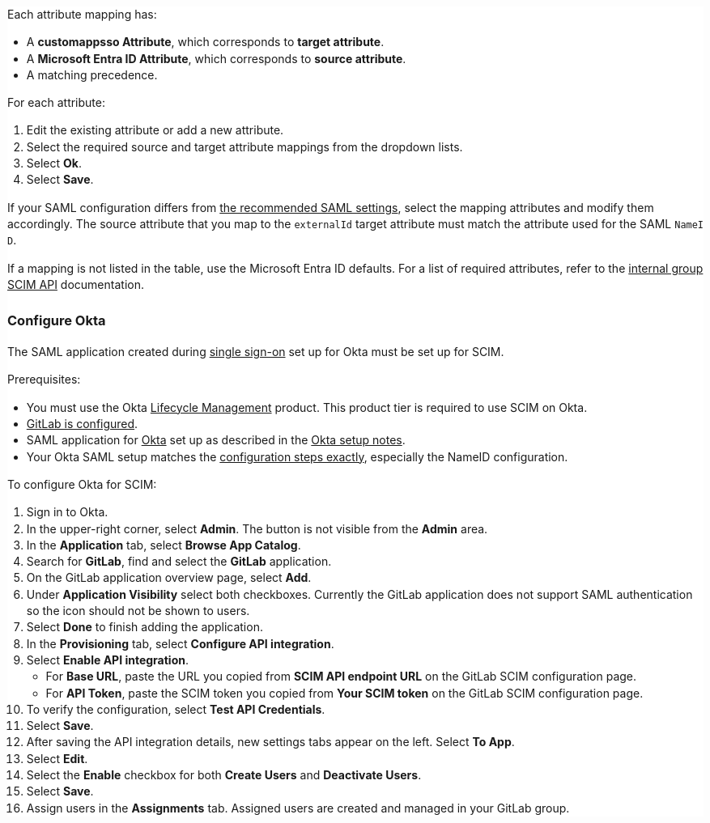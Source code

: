 Each attribute mapping has:

- A **customappsso Attribute**, which corresponds to **target attribute**.
- A **Microsoft Entra ID Attribute**, which corresponds to **source attribute**.
- A matching precedence.

For each attribute:

1. Edit the existing attribute or add a new attribute.
1. Select the required source and target attribute mappings from the dropdown lists.
1. Select **Ok**.
1. Select **Save**.

If your SAML configuration differs from [the recommended SAML settings](_index.md#azure), select the mapping
attributes and modify them accordingly. The source attribute that you map to the `externalId`
target attribute must match the attribute used for the SAML `NameID`.

If a mapping is not listed in the table, use the Microsoft Entra ID defaults. For a list of required attributes,
refer to the [internal group SCIM API](../../../development/internal_api/_index.md#group-scim-api) documentation.

### Configure Okta

The SAML application created during [single sign-on](_index.md) set up for Okta must be set up for SCIM.

Prerequisites:

- You must use the Okta [Lifecycle Management](https://www.okta.com/products/lifecycle-management/) product. This
  product tier is required to use SCIM on Okta.
- [GitLab is configured](#configure-gitlab).
- SAML application for [Okta](https://developer.okta.com/docs/guides/build-sso-integration/saml2/main/) set up as
  described in the [Okta setup notes](_index.md#okta).
- Your Okta SAML setup matches the [configuration steps exactly](_index.md), especially the NameID configuration.

To configure Okta for SCIM:

1. Sign in to Okta.
1. In the upper-right corner, select **Admin**. The button is not visible from the **Admin** area.
1. In the **Application** tab, select **Browse App Catalog**.
1. Search for **GitLab**, find and select the **GitLab** application.
1. On the GitLab application overview page, select **Add**.
1. Under **Application Visibility** select both checkboxes. Currently the GitLab application does not support SAML
   authentication so the icon should not be shown to users.
1. Select **Done** to finish adding the application.
1. In the **Provisioning** tab, select **Configure API integration**.
1. Select **Enable API integration**.
   - For **Base URL**, paste the URL you copied from **SCIM API endpoint URL** on the GitLab SCIM configuration page.
   - For **API Token**, paste the SCIM token you copied from **Your SCIM token** on the GitLab SCIM
     configuration page.
1. To verify the configuration, select **Test API Credentials**.
1. Select **Save**.
1. After saving the API integration details, new settings tabs appear on the left. Select **To App**.
1. Select **Edit**.
1. Select the **Enable** checkbox for both **Create Users** and **Deactivate Users**.
1. Select **Save**.
1. Assign users in the **Assignments** tab. Assigned users are created and managed in your GitLab group.
